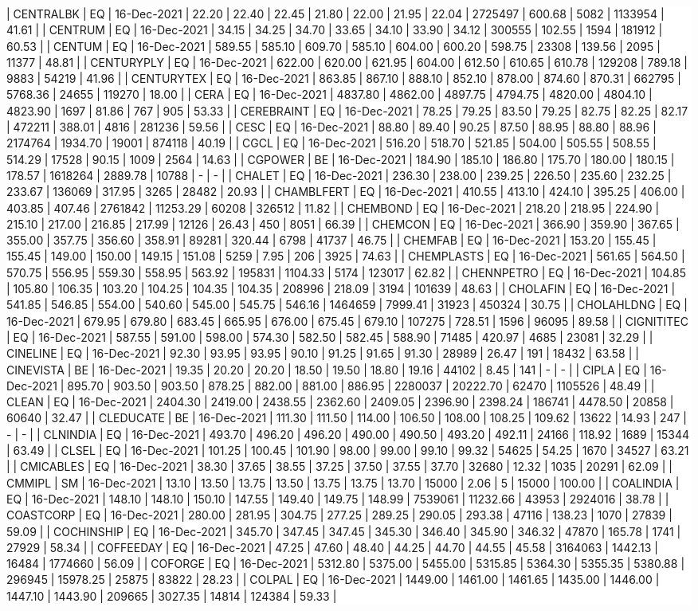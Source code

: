 | CENTRALBK | EQ | 16-Dec-2021 | 22.20 | 22.40 | 22.45 | 21.80 | 22.00 | 21.95 | 22.04 | 2725497 | 600.68 | 5082 | 1133954 | 41.61 |
| CENTRUM | EQ | 16-Dec-2021 | 34.15 | 34.25 | 34.70 | 33.65 | 34.10 | 33.90 | 34.12 | 300555 | 102.55 | 1594 | 181912 | 60.53 |
| CENTUM | EQ | 16-Dec-2021 | 589.55 | 585.10 | 609.70 | 585.10 | 604.00 | 600.20 | 598.75 | 23308 | 139.56 | 2095 | 11377 | 48.81 |
| CENTURYPLY | EQ | 16-Dec-2021 | 622.00 | 620.00 | 621.95 | 604.00 | 612.50 | 610.65 | 610.78 | 129208 | 789.18 | 9883 | 54219 | 41.96 |
| CENTURYTEX | EQ | 16-Dec-2021 | 863.85 | 867.10 | 888.10 | 852.10 | 878.00 | 874.60 | 870.31 | 662795 | 5768.36 | 24655 | 119270 | 18.00 |
| CERA | EQ | 16-Dec-2021 | 4837.80 | 4862.00 | 4897.75 | 4794.75 | 4820.00 | 4804.10 | 4823.90 | 1697 | 81.86 | 767 | 905 | 53.33 |
| CEREBRAINT | EQ | 16-Dec-2021 | 78.25 | 79.25 | 83.50 | 79.25 | 82.75 | 82.25 | 82.17 | 472211 | 388.01 | 4816 | 281236 | 59.56 |
| CESC | EQ | 16-Dec-2021 | 88.80 | 89.40 | 90.25 | 87.50 | 88.95 | 88.80 | 88.96 | 2174764 | 1934.70 | 19001 | 874118 | 40.19 |
| CGCL | EQ | 16-Dec-2021 | 516.20 | 518.70 | 521.85 | 504.00 | 505.55 | 508.55 | 514.29 | 17528 | 90.15 | 1009 | 2564 | 14.63 |
| CGPOWER | BE | 16-Dec-2021 | 184.90 | 185.10 | 186.80 | 175.70 | 180.00 | 180.15 | 178.57 | 1618264 | 2889.78 | 10788 | - | - |
| CHALET | EQ | 16-Dec-2021 | 236.30 | 238.00 | 239.25 | 226.50 | 235.60 | 232.25 | 233.67 | 136069 | 317.95 | 3265 | 28482 | 20.93 |
| CHAMBLFERT | EQ | 16-Dec-2021 | 410.55 | 413.10 | 424.10 | 395.25 | 406.00 | 403.85 | 407.46 | 2761842 | 11253.29 | 60208 | 326512 | 11.82 |
| CHEMBOND | EQ | 16-Dec-2021 | 218.20 | 218.95 | 224.90 | 215.10 | 217.00 | 216.85 | 217.99 | 12126 | 26.43 | 450 | 8051 | 66.39 |
| CHEMCON | EQ | 16-Dec-2021 | 366.90 | 359.90 | 367.65 | 355.00 | 357.75 | 356.60 | 358.91 | 89281 | 320.44 | 6798 | 41737 | 46.75 |
| CHEMFAB | EQ | 16-Dec-2021 | 153.20 | 155.45 | 155.45 | 149.00 | 150.00 | 149.15 | 151.08 | 5259 | 7.95 | 206 | 3925 | 74.63 |
| CHEMPLASTS | EQ | 16-Dec-2021 | 561.65 | 564.50 | 570.75 | 556.95 | 559.30 | 558.95 | 563.92 | 195831 | 1104.33 | 5174 | 123017 | 62.82 |
| CHENNPETRO | EQ | 16-Dec-2021 | 104.85 | 105.80 | 106.35 | 103.20 | 104.25 | 104.35 | 104.35 | 208996 | 218.09 | 3194 | 101639 | 48.63 |
| CHOLAFIN | EQ | 16-Dec-2021 | 541.85 | 546.85 | 554.00 | 540.60 | 545.00 | 545.75 | 546.16 | 1464659 | 7999.41 | 31923 | 450324 | 30.75 |
| CHOLAHLDNG | EQ | 16-Dec-2021 | 679.95 | 679.80 | 683.45 | 665.95 | 676.00 | 675.45 | 679.10 | 107275 | 728.51 | 1596 | 96095 | 89.58 |
| CIGNITITEC | EQ | 16-Dec-2021 | 587.55 | 591.00 | 598.00 | 574.30 | 582.50 | 582.45 | 588.90 | 71485 | 420.97 | 4685 | 23081 | 32.29 |
| CINELINE | EQ | 16-Dec-2021 | 92.30 | 93.95 | 93.95 | 90.10 | 91.25 | 91.65 | 91.30 | 28989 | 26.47 | 191 | 18432 | 63.58 |
| CINEVISTA | BE | 16-Dec-2021 | 19.35 | 20.20 | 20.20 | 18.50 | 19.50 | 18.80 | 19.16 | 44102 | 8.45 | 141 | - | - |
| CIPLA | EQ | 16-Dec-2021 | 895.70 | 903.50 | 903.50 | 878.25 | 882.00 | 881.00 | 886.95 | 2280037 | 20222.70 | 62470 | 1105526 | 48.49 |
| CLEAN | EQ | 16-Dec-2021 | 2404.30 | 2419.00 | 2438.55 | 2362.60 | 2409.05 | 2396.90 | 2398.24 | 186741 | 4478.50 | 20858 | 60640 | 32.47 |
| CLEDUCATE | BE | 16-Dec-2021 | 111.30 | 111.50 | 114.00 | 106.50 | 108.00 | 108.25 | 109.62 | 13622 | 14.93 | 247 | - | - |
| CLNINDIA | EQ | 16-Dec-2021 | 493.70 | 496.20 | 496.20 | 490.00 | 490.50 | 493.20 | 492.11 | 24166 | 118.92 | 1689 | 15344 | 63.49 |
| CLSEL | EQ | 16-Dec-2021 | 101.25 | 100.45 | 101.90 | 98.00 | 99.00 | 99.10 | 99.32 | 54625 | 54.25 | 1670 | 34527 | 63.21 |
| CMICABLES | EQ | 16-Dec-2021 | 38.30 | 37.65 | 38.55 | 37.25 | 37.50 | 37.55 | 37.70 | 32680 | 12.32 | 1035 | 20291 | 62.09 |
| CMMIPL | SM | 16-Dec-2021 | 13.10 | 13.50 | 13.75 | 13.50 | 13.75 | 13.75 | 13.70 | 15000 | 2.06 | 5 | 15000 | 100.00 |
| COALINDIA | EQ | 16-Dec-2021 | 148.10 | 148.10 | 150.10 | 147.55 | 149.40 | 149.75 | 148.99 | 7539061 | 11232.66 | 43953 | 2924016 | 38.78 |
| COASTCORP | EQ | 16-Dec-2021 | 280.00 | 281.95 | 304.75 | 277.25 | 289.25 | 290.05 | 293.38 | 47116 | 138.23 | 1070 | 27839 | 59.09 |
| COCHINSHIP | EQ | 16-Dec-2021 | 345.70 | 347.45 | 347.45 | 345.30 | 346.40 | 345.90 | 346.32 | 47870 | 165.78 | 1741 | 27929 | 58.34 |
| COFFEEDAY | EQ | 16-Dec-2021 | 47.25 | 47.60 | 48.40 | 44.25 | 44.70 | 44.55 | 45.58 | 3164063 | 1442.13 | 16484 | 1774660 | 56.09 |
| COFORGE | EQ | 16-Dec-2021 | 5312.80 | 5375.00 | 5455.00 | 5315.85 | 5364.30 | 5355.35 | 5380.88 | 296945 | 15978.25 | 25875 | 83822 | 28.23 |
| COLPAL | EQ | 16-Dec-2021 | 1449.00 | 1461.00 | 1461.65 | 1435.00 | 1446.00 | 1447.10 | 1443.90 | 209665 | 3027.35 | 14814 | 124384 | 59.33 |
